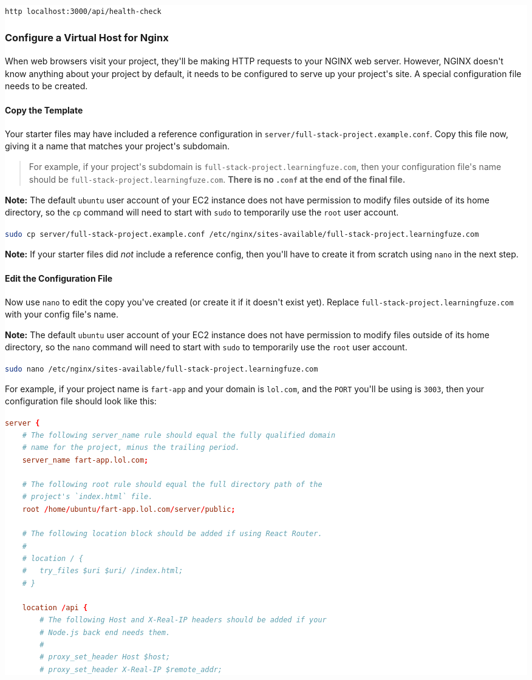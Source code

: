 ```bash
http localhost:3000/api/health-check
```

### Configure a Virtual Host for Nginx

When web browsers visit your project, they'll be making HTTP requests to your NGINX web server. However, NGINX doesn't know anything about your project by default, it needs to be configured to serve up your project's site. A special configuration file needs to be created.

#### Copy the Template

Your starter files may have included a reference configuration in `server/full-stack-project.example.conf`. Copy this file now, giving it a name that matches your project's subdomain.

> For example, if your project's subdomain is `full-stack-project.learningfuze.com`, then your configuration file's name should be `full-stack-project.learningfuze.com`. **There is no `.conf` at the end of the final file.**

**Note:** The default `ubuntu` user account of your EC2 instance does not have permission to modify files outside of its home directory, so the `cp` command will need to start with `sudo` to temporarily use the `root` user account.

```bash
sudo cp server/full-stack-project.example.conf /etc/nginx/sites-available/full-stack-project.learningfuze.com
```

**Note:** If your starter files did _not_ include a reference config, then you'll have to create it from scratch using `nano` in the next step.

#### Edit the Configuration File

Now use `nano` to edit the copy you've created (or create it if it doesn't exist yet). Replace `full-stack-project.learningfuze.com` with your config file's name.

**Note:** The default `ubuntu` user account of your EC2 instance does not have permission to modify files outside of its home directory, so the `nano` command will need to start with `sudo` to temporarily use the `root` user account.

```bash
sudo nano /etc/nginx/sites-available/full-stack-project.learningfuze.com
```

For example, if your project name is `fart-app` and your domain is `lol.com`, and the `PORT` you'll be using is `3003`, then your configuration file should look like this:

```conf
server {
    # The following server_name rule should equal the fully qualified domain
    # name for the project, minus the trailing period.
    server_name fart-app.lol.com;

    # The following root rule should equal the full directory path of the
    # project's `index.html` file.
    root /home/ubuntu/fart-app.lol.com/server/public;

    # The following location block should be added if using React Router.
    #
    # location / {
    #   try_files $uri $uri/ /index.html;
    # }

    location /api {
        # The following Host and X-Real-IP headers should be added if your
        # Node.js back end needs them.
        #
        # proxy_set_header Host $host;
        # proxy_set_header X-Real-IP $remote_addr;

```